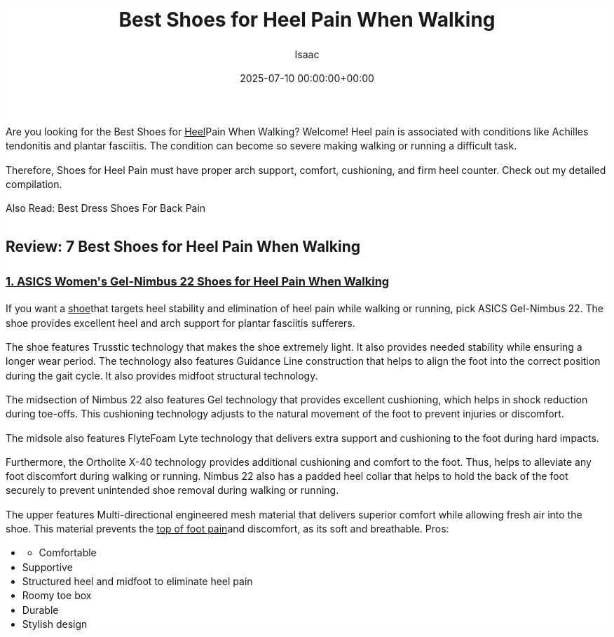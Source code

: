 ﻿---
title: Best Shoes for Heel Pain When Walking
description: Are you looking for the Best Shoes for Heel Pain When Walking? Welcome! Heel pain is associated with conditions like Achilles tendonitis and plantar fasciitis.
slug: /best-shoes-for-heel-pain-when-walking/
date: 2025-07-10 00:00:00+00:00
lastmod: 2025-07-10 00:00:00+03:00
author: Isaac
categories:
- walking Shoes
tags:
- walking-shoes
- shoe
- heel
layout: post
---

Are you looking for the Best Shoes for [Heel](https://pestpolicy.com/best-shoes-for-heel-bursitis/)Pain When Walking? Welcome! Heel pain is associated with conditions like Achilles tendonitis and plantar fasciitis. The condition can become so severe making walking or running a difficult task.

Therefore, Shoes for Heel Pain must have proper arch support, comfort, cushioning, and firm heel counter. Check out my detailed compilation.

Also Read: Best Dress Shoes For Back Pain

##  Review: 7 Best Shoes for Heel Pain When Walking

###  [1. ASICS Women's Gel-Nimbus 22 Shoes for Heel Pain When Walking](https://www.amazon.com/dp/B01N18OTGG/?tag=p-policy-20)

If you want a [shoe](https://pestpolicy.com/best-shoes-for-arthritic-hips/)that targets heel stability and elimination of heel pain while walking or running, pick ASICS Gel-Nimbus 22. The shoe provides excellent heel and arch support for plantar fasciitis sufferers.

The shoe features Trusstic technology that makes the shoe extremely light. It also provides needed stability while ensuring a longer wear period. The technology also features Guidance Line construction that helps to align the foot into the correct position during the gait cycle. It also provides midfoot structural technology.

The midsection of Nimbus 22 also features Gel technology that provides excellent cushioning, which helps in shock reduction during toe-offs. This cushioning technology adjusts to the natural movement of the foot to prevent injuries or discomfort.

The midsole also features FlyteFoam Lyte technology that delivers extra support and cushioning to the foot during hard impacts.

Furthermore, the Ortholite X-40 technology provides additional cushioning and comfort to the foot. Thus, helps to alleviate any foot discomfort during walking or running. Nimbus 22 also has a padded heel collar that helps to hold the back of the foot securely to prevent unintended shoe removal during walking or running.

The upper features Multi-directional engineered mesh material that delivers superior comfort while allowing fresh air into the shoe. This material prevents the [top of foot pain](https://pestpolicy.com/best-shoes-for-pain-on-top-of-foot/)and discomfort, as its soft and breathable. 
Pros:
- - Comfortable
- Supportive
- Structured heel and midfoot to eliminate heel pain
- Roomy toe box
- Durable
- Stylish design
